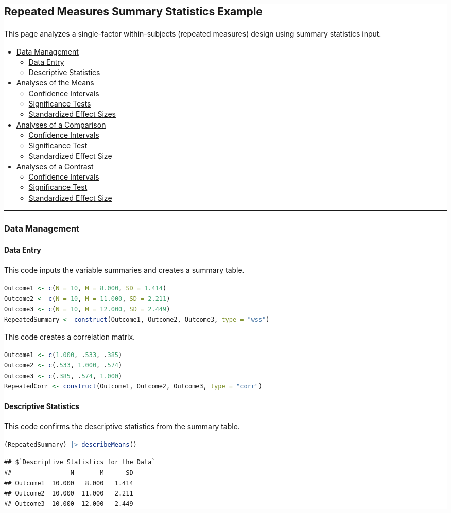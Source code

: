 
## Repeated Measures Summary Statistics Example

This page analyzes a single-factor within-subjects (repeated measures)
design using summary statistics input.

- [Data Management](#data-management)
  - [Data Entry](#data-entry)
  - [Descriptive Statistics](#descriptive-statistics)
- [Analyses of the Means](#analyses-of-the-means)
  - [Confidence Intervals](#confidence-intervals)
  - [Significance Tests](#significance-tests)
  - [Standardized Effect Sizes](#standardized-effect-sizes)
- [Analyses of a Comparison](#analyses-of-a-comparison)
  - [Confidence Intervals](#confidence-intervals)
  - [Significance Test](#significance-test)
  - [Standardized Effect Size](#standardized-effect-size)
- [Analyses of a Contrast](#analyses-of-a-contrast)
  - [Confidence Intervals](#confidence-intervals)
  - [Significance Test](#significance-test)
  - [Standardized Effect Size](#standardized-effect-size)

------------------------------------------------------------------------

### Data Management

#### Data Entry

This code inputs the variable summaries and creates a summary table.

``` r
Outcome1 <- c(N = 10, M = 8.000, SD = 1.414)
Outcome2 <- c(N = 10, M = 11.000, SD = 2.211)
Outcome3 <- c(N = 10, M = 12.000, SD = 2.449)
RepeatedSummary <- construct(Outcome1, Outcome2, Outcome3, type = "wss")
```

This code creates a correlation matrix.

``` r
Outcome1 <- c(1.000, .533, .385)
Outcome2 <- c(.533, 1.000, .574)
Outcome3 <- c(.385, .574, 1.000)
RepeatedCorr <- construct(Outcome1, Outcome2, Outcome3, type = "corr")
```

#### Descriptive Statistics

This code confirms the descriptive statistics from the summary table.

``` r
(RepeatedSummary) |> describeMeans()
```

    ## $`Descriptive Statistics for the Data`
    ##                N       M      SD
    ## Outcome1  10.000   8.000   1.414
    ## Outcome2  10.000  11.000   2.211
    ## Outcome3  10.000  12.000   2.449
